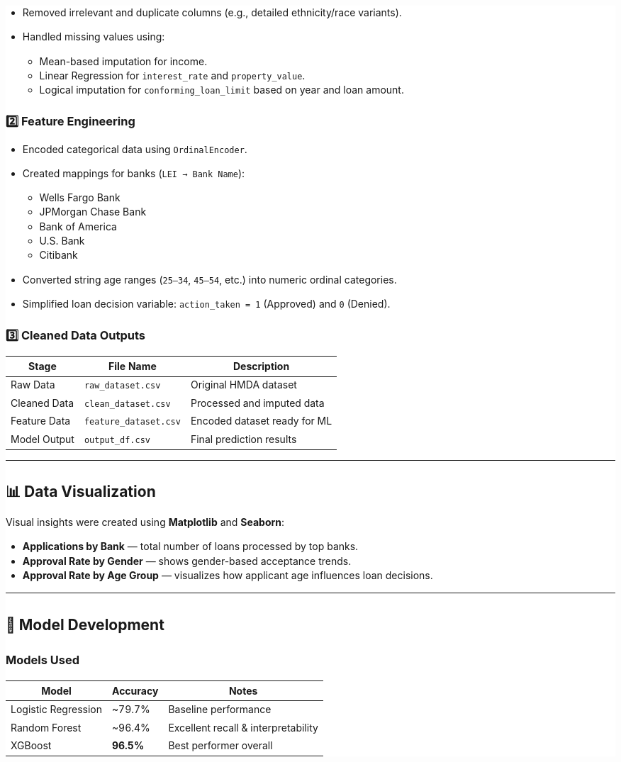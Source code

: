 * Removed irrelevant and duplicate columns (e.g., detailed ethnicity/race variants).
* Handled missing values using:

  * Mean-based imputation for income.
  * Linear Regression for `interest_rate` and `property_value`.
  * Logical imputation for `conforming_loan_limit` based on year and loan amount.

### 2️⃣ Feature Engineering

* Encoded categorical data using `OrdinalEncoder`.
* Created mappings for banks (`LEI → Bank Name`):

  * Wells Fargo Bank
  * JPMorgan Chase Bank
  * Bank of America
  * U.S. Bank
  * Citibank
* Converted string age ranges (`25–34`, `45–54`, etc.) into numeric ordinal categories.
* Simplified loan decision variable:
  `action_taken = 1` (Approved) and `0` (Denied).

### 3️⃣ Cleaned Data Outputs

| Stage        | File Name             | Description                  |
| ------------ | --------------------- | ---------------------------- |
| Raw Data     | `raw_dataset.csv`     | Original HMDA dataset        |
| Cleaned Data | `clean_dataset.csv`   | Processed and imputed data   |
| Feature Data | `feature_dataset.csv` | Encoded dataset ready for ML |
| Model Output | `output_df.csv`       | Final prediction results     |

---

## 📊 Data Visualization

Visual insights were created using **Matplotlib** and **Seaborn**:

* **Applications by Bank** — total number of loans processed by top banks.
* **Approval Rate by Gender** — shows gender-based acceptance trends.
* **Approval Rate by Age Group** — visualizes how applicant age influences loan decisions.

---

## 🤖 Model Development

### Models Used

| Model               | Accuracy  | Notes                               |
| ------------------- | --------- | ----------------------------------- |
| Logistic Regression | ~79.7%    | Baseline performance                |
| Random Forest       | ~96.4%    | Excellent recall & interpretability |
| XGBoost             | **96.5%** | Best performer overall              |
